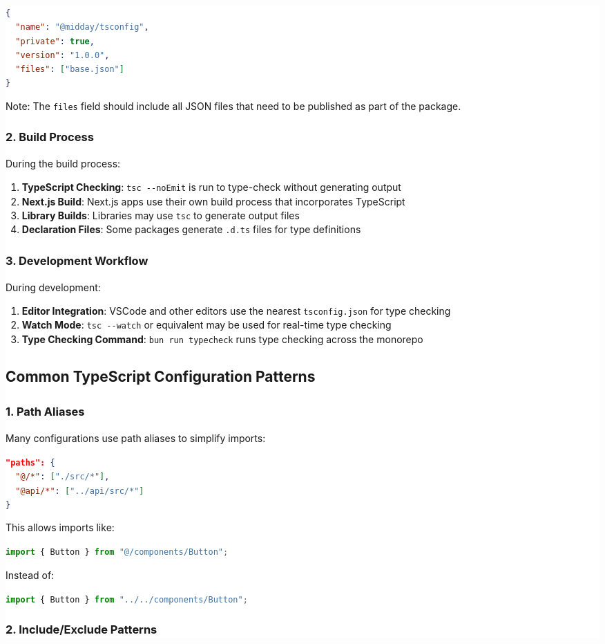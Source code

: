 ```json
{
  "name": "@midday/tsconfig",
  "private": true,
  "version": "1.0.0",
  "files": ["base.json"]
}
```

Note: The `files` field should include all JSON files that need to be published as part of the package.

### 2. Build Process

During the build process:

1. **TypeScript Checking**: `tsc --noEmit` is run to type-check without generating output
2. **Next.js Build**: Next.js apps use their own build process that incorporates TypeScript
3. **Library Builds**: Libraries may use `tsc` to generate output files
4. **Declaration Files**: Some packages generate `.d.ts` files for type definitions

### 3. Development Workflow

During development:

1. **Editor Integration**: VSCode and other editors use the nearest `tsconfig.json` for type checking
2. **Watch Mode**: `tsc --watch` or equivalent may be used for real-time type checking
3. **Type Checking Command**: `bun run typecheck` runs type checking across the monorepo

## Common TypeScript Configuration Patterns

### 1. Path Aliases

Many configurations use path aliases to simplify imports:

```json
"paths": {
  "@/*": ["./src/*"],
  "@api/*": ["../api/src/*"]
}
```

This allows imports like:

```typescript
import { Button } from "@/components/Button";
```

Instead of:

```typescript
import { Button } from "../../components/Button";
```

### 2. Include/Exclude Patterns

